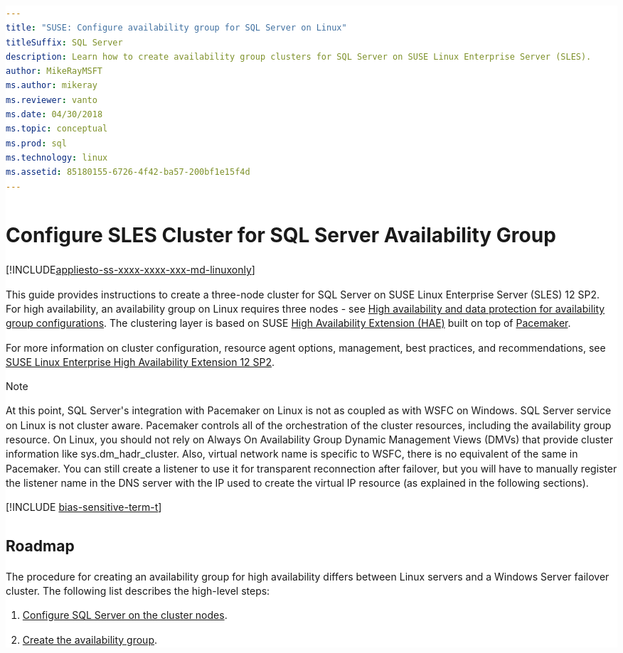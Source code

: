 ```yaml
---
title: "SUSE: Configure availability group for SQL Server on Linux" 
titleSuffix: SQL Server
description: Learn how to create availability group clusters for SQL Server on SUSE Linux Enterprise Server (SLES).
author: MikeRayMSFT
ms.author: mikeray
ms.reviewer: vanto
ms.date: 04/30/2018
ms.topic: conceptual
ms.prod: sql
ms.technology: linux
ms.assetid: 85180155-6726-4f42-ba57-200bf1e15f4d
---
```

# Configure SLES Cluster for SQL Server Availability Group

[!INCLUDE[appliesto-ss-xxxx-xxxx-xxx-md-linuxonly](../includes/appliesto-ss-xxxx-xxxx-xxx-md-linuxonly.md)]

This guide provides instructions to create a three-node cluster for SQL Server on SUSE Linux Enterprise Server (SLES) 12 SP2. For high availability, an availability group on Linux requires three nodes - see [High availability and data protection for availability group configurations](sql-server-linux-availability-group-ha.md). The clustering layer is based on SUSE [High Availability Extension (HAE)](https://www.suse.com/products/highavailability) built on top of [Pacemaker](https://clusterlabs.org/). 

For more information on cluster configuration, resource agent options, management, best practices, and recommendations, see [SUSE Linux Enterprise High Availability Extension 12 SP2](https://www.suse.com/documentation/sle-ha-12/index.html).

>[!NOTE]
>At this point, SQL Server's integration with Pacemaker on Linux is not as coupled as with WSFC on Windows. SQL Server service on Linux is not cluster aware. Pacemaker controls all of the orchestration of the cluster resources, including the availability group resource. On Linux, you should not rely on Always On Availability Group Dynamic Management Views (DMVs) that provide cluster information like sys.dm_hadr_cluster. Also, virtual network name is specific to WSFC, there is no equivalent of the same in Pacemaker. You can still create a listener to use it for transparent reconnection after failover, but you will have to manually register the listener name in the DNS server with the IP used to create the virtual IP resource (as explained in the following sections).

[!INCLUDE [bias-sensitive-term-t](../includes/bias-sensitive-term-t.md)]

## Roadmap

The procedure for creating an availability group for high availability differs between Linux servers and a Windows Server failover cluster. The following list describes the high-level steps: 

1. [Configure SQL Server on the cluster nodes](sql-server-linux-setup.md).

2. [Create the availability group](sql-server-linux-availability-group-failover-ha.md). 
